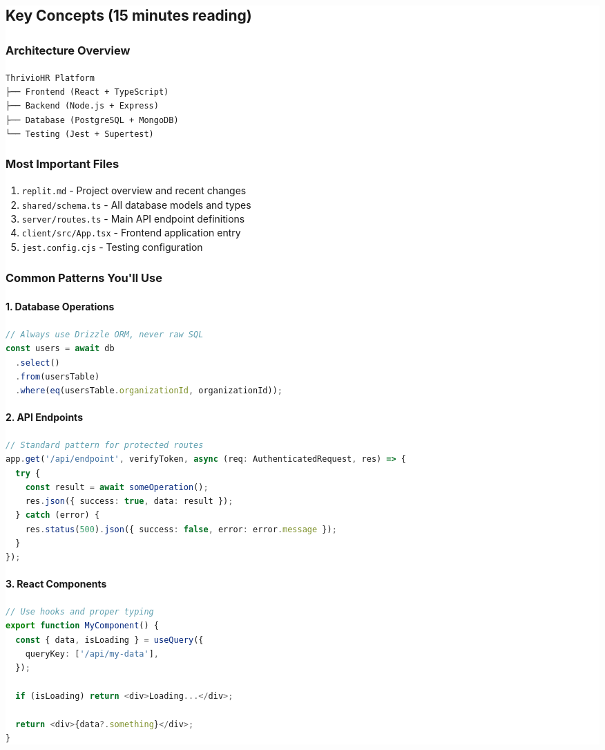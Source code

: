 ## Key Concepts (15 minutes reading)

### Architecture Overview
```
ThrivioHR Platform
├── Frontend (React + TypeScript)
├── Backend (Node.js + Express)
├── Database (PostgreSQL + MongoDB)
└── Testing (Jest + Supertest)
```

### Most Important Files
1. `replit.md` - Project overview and recent changes
2. `shared/schema.ts` - All database models and types
3. `server/routes.ts` - Main API endpoint definitions
4. `client/src/App.tsx` - Frontend application entry
5. `jest.config.cjs` - Testing configuration

### Common Patterns You'll Use

#### 1. Database Operations
```typescript
// Always use Drizzle ORM, never raw SQL
const users = await db
  .select()
  .from(usersTable)
  .where(eq(usersTable.organizationId, organizationId));
```

#### 2. API Endpoints
```typescript
// Standard pattern for protected routes
app.get('/api/endpoint', verifyToken, async (req: AuthenticatedRequest, res) => {
  try {
    const result = await someOperation();
    res.json({ success: true, data: result });
  } catch (error) {
    res.status(500).json({ success: false, error: error.message });
  }
});
```

#### 3. React Components
```typescript
// Use hooks and proper typing
export function MyComponent() {
  const { data, isLoading } = useQuery({
    queryKey: ['/api/my-data'],
  });

  if (isLoading) return <div>Loading...</div>;
  
  return <div>{data?.something}</div>;
}
```
